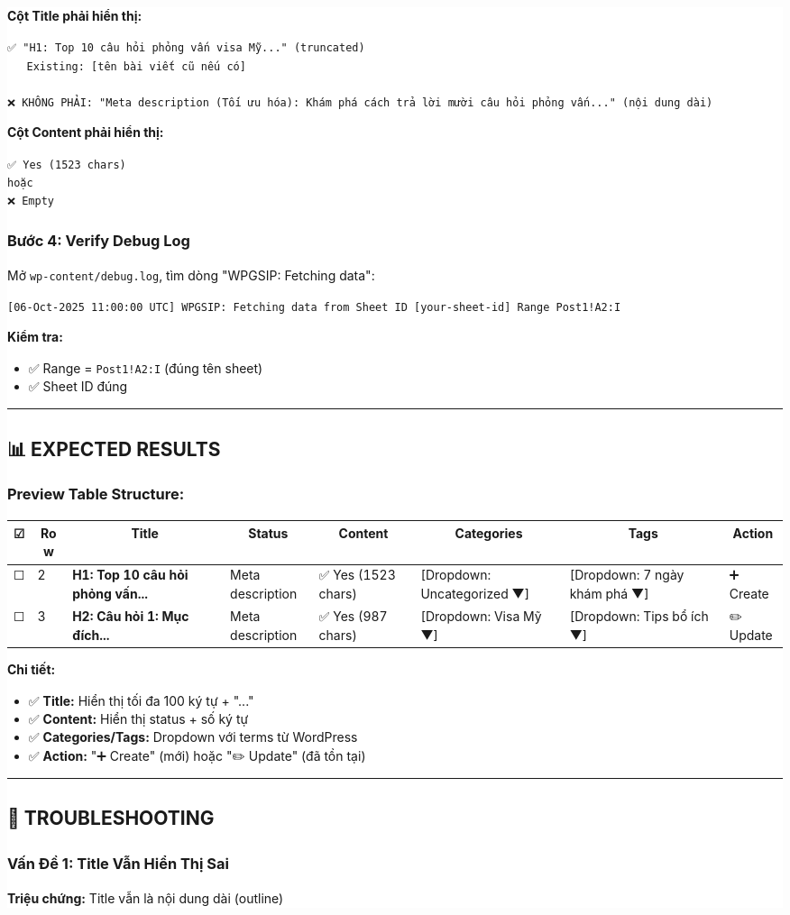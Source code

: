 **Cột Title phải hiển thị:**
```
✅ "H1: Top 10 câu hỏi phỏng vấn visa Mỹ..." (truncated)
   Existing: [tên bài viết cũ nếu có]

❌ KHÔNG PHẢI: "Meta description (Tối ưu hóa): Khám phá cách trả lời mười câu hỏi phỏng vấn..." (nội dung dài)
```

**Cột Content phải hiển thị:**
```
✅ Yes (1523 chars)
hoặc
❌ Empty
```

### Bước 4: Verify Debug Log

Mở `wp-content/debug.log`, tìm dòng "WPGSIP: Fetching data":

```log
[06-Oct-2025 11:00:00 UTC] WPGSIP: Fetching data from Sheet ID [your-sheet-id] Range Post1!A2:I
```

**Kiểm tra:**
- ✅ Range = `Post1!A2:I` (đúng tên sheet)
- ✅ Sheet ID đúng

---

## 📊 EXPECTED RESULTS

### Preview Table Structure:

| ☑ | Row | Title | Status | Content | Categories | Tags | Action |
|---|-----|-------|--------|---------|------------|------|--------|
| ☐ | 2 | **H1: Top 10 câu hỏi phỏng vấn...** | Meta description | ✅ Yes (1523 chars) | [Dropdown: Uncategorized ▼] | [Dropdown: 7 ngày khám phá ▼] | ➕ Create |
| ☐ | 3 | **H2: Câu hỏi 1: Mục đích...** | Meta description | ✅ Yes (987 chars) | [Dropdown: Visa Mỹ ▼] | [Dropdown: Tips bổ ích ▼] | ✏️ Update |

**Chi tiết:**
- ✅ **Title:** Hiển thị tối đa 100 ký tự + "..."
- ✅ **Content:** Hiển thị status + số ký tự
- ✅ **Categories/Tags:** Dropdown với terms từ WordPress
- ✅ **Action:** "➕ Create" (mới) hoặc "✏️ Update" (đã tồn tại)

---

## 🔧 TROUBLESHOOTING

### Vấn Đề 1: Title Vẫn Hiển Thị Sai

**Triệu chứng:** Title vẫn là nội dung dài (outline)
